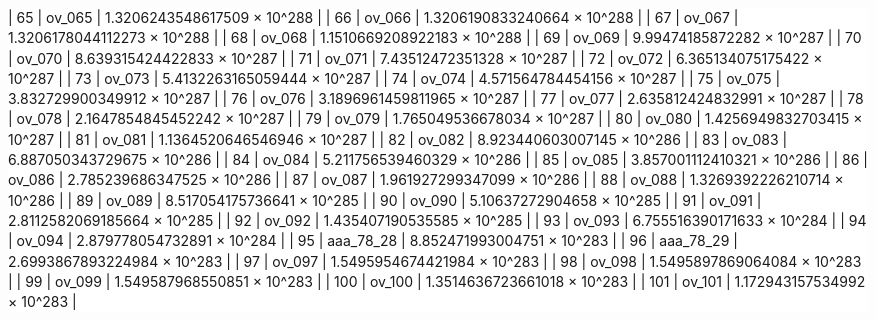| 65 | ov_065 | 1.3206243548617509 × 10^288 |
| 66 | ov_066 | 1.3206190833240664 × 10^288 |
| 67 | ov_067 | 1.3206178044112273 × 10^288 |
| 68 | ov_068 | 1.1510669208922183 × 10^288 |
| 69 | ov_069 | 9.99474185872282 × 10^287 |
| 70 | ov_070 | 8.639315424422833 × 10^287 |
| 71 | ov_071 | 7.43512472351328 × 10^287 |
| 72 | ov_072 | 6.365134075175422 × 10^287 |
| 73 | ov_073 | 5.4132263165059444 × 10^287 |
| 74 | ov_074 | 4.571564784454156 × 10^287 |
| 75 | ov_075 | 3.832729900349912 × 10^287 |
| 76 | ov_076 | 3.1896961459811965 × 10^287 |
| 77 | ov_077 | 2.635812424832991 × 10^287 |
| 78 | ov_078 | 2.1647854845452242 × 10^287 |
| 79 | ov_079 | 1.765049536678034 × 10^287 |
| 80 | ov_080 | 1.4256949832703415 × 10^287 |
| 81 | ov_081 | 1.1364520646546946 × 10^287 |
| 82 | ov_082 | 8.923440603007145 × 10^286 |
| 83 | ov_083 | 6.887050343729675 × 10^286 |
| 84 | ov_084 | 5.211756539460329 × 10^286 |
| 85 | ov_085 | 3.857001112410321 × 10^286 |
| 86 | ov_086 | 2.785239686347525 × 10^286 |
| 87 | ov_087 | 1.961927299347099 × 10^286 |
| 88 | ov_088 | 1.3269392226210714 × 10^286 |
| 89 | ov_089 | 8.517054175736641 × 10^285 |
| 90 | ov_090 | 5.10637272904658 × 10^285 |
| 91 | ov_091 | 2.8112582069185664 × 10^285 |
| 92 | ov_092 | 1.435407190535585 × 10^285 |
| 93 | ov_093 | 6.755516390171633 × 10^284 |
| 94 | ov_094 | 2.879778054732891 × 10^284 |
| 95 | aaa_78_28 | 8.852471993004751 × 10^283 |
| 96 | aaa_78_29 | 2.6993867893224984 × 10^283 |
| 97 | ov_097 | 1.5495954674421984 × 10^283 |
| 98 | ov_098 | 1.5495897869064084 × 10^283 |
| 99 | ov_099 | 1.549587968550851 × 10^283 |
| 100 | ov_100 | 1.3514636723661018 × 10^283 |
| 101 | ov_101 | 1.172943157534992 × 10^283 |